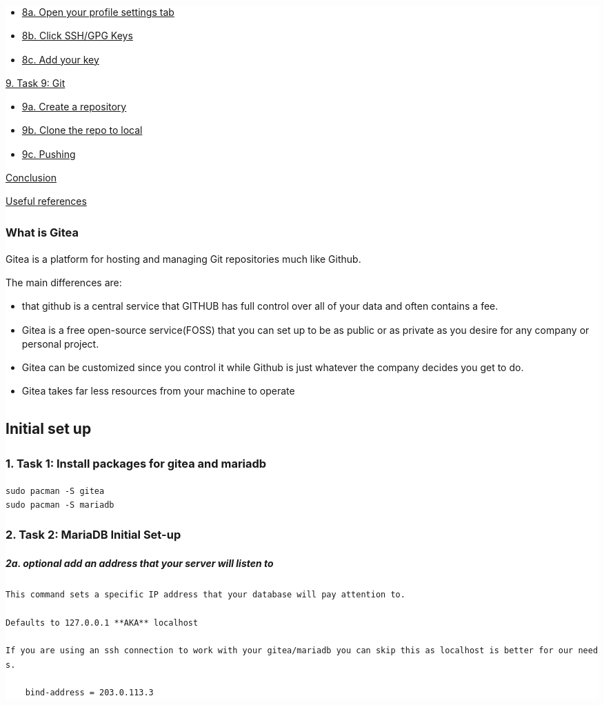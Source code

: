 - [8a. Open your profile settings tab](#8a-open-your-profile-settings-tab)

- [8b. Click SSH/GPG Keys](#8b-click-sshgpg-keys)

- [8c. Add your key](#8c-add-your-key)

[9. Task 9: Git](#9-task-9-git)

- [9a. Create a repository](#9a-create-a-repository)

- [9b. Clone the repo to local](#9b-clone-the-repo-to-local)

- [9c. Pushing](#9c-pushing)

[Conclusion](#conclusion)

[Useful references](#useful-references)



### What is Gitea

Gitea is a platform for hosting and managing Git repositories much like Github.

The main differences are:

- that github is a central service that GITHUB has full control over all of your data and often contains a fee.

- Gitea is a free open-source service(FOSS) that you can set up to be as public or as private as you desire for any company or personal project.

- Gitea can be customized since you control it while Github is just whatever the company decides you get to do.

- Gitea takes far less resources from your machine to operate



## Initial set up

### 1. Task 1: Install packages for gitea and mariadb

    sudo pacman -S gitea
    sudo pacman -S mariadb
   

### 2. Task 2: MariaDB Initial Set-up

##### 2a. **optional** add an address that your server will listen to
    
    This command sets a specific IP address that your database will pay attention to.

    Defaults to 127.0.0.1 **AKA** localhost

    If you are using an ssh connection to work with your gitea/mariadb you can skip this as localhost is better for our needs.

        bind-address = 203.0.113.3
